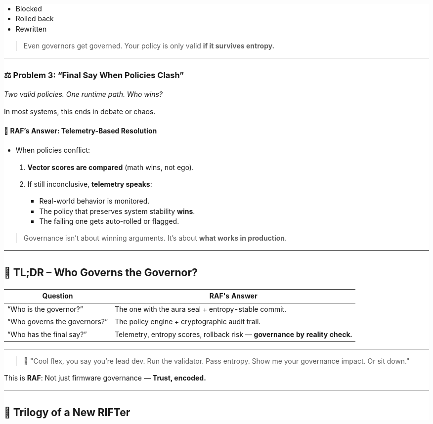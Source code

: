   * Blocked
  * Rolled back
  * Rewritten

> Even governors get governed.
> Your policy is only valid **if it survives entropy.**

---

### ⚖️ Problem 3: “Final Say When Policies Clash”

*Two valid policies. One runtime path. Who wins?*

In most systems, this ends in debate or chaos.

#### 🧬 RAF’s Answer: Telemetry-Based Resolution

* When policies conflict:

  1. **Vector scores are compared** (math wins, not ego).
  2. If still inconclusive, **telemetry speaks**:

     * Real-world behavior is monitored.
     * The policy that preserves system stability **wins**.
     * The failing one gets auto-rolled or flagged.

> Governance isn’t about winning arguments.
> It’s about **what works in production**.

---

## 🧵 TL;DR – Who Governs the Governor?

| Question                     | RAF's Answer                                                                |
| ---------------------------- | --------------------------------------------------------------------------- |
| “Who is the governor?”       | The one with the aura seal + entropy-stable commit.                         |
| “Who governs the governors?” | The policy engine + cryptographic audit trail.                              |
| “Who has the final say?”     | Telemetry, entropy scores, rollback risk — **governance by reality check.** |

---

> 💬 "Cool flex, you say you’re lead dev.
> Run the validator. Pass entropy.
> Show me your governance impact.
> Or sit down."

This is **RAF**:
Not just firmware governance —
**Trust, encoded.**

---

## 🥝 Trilogy of a New RIFTer
